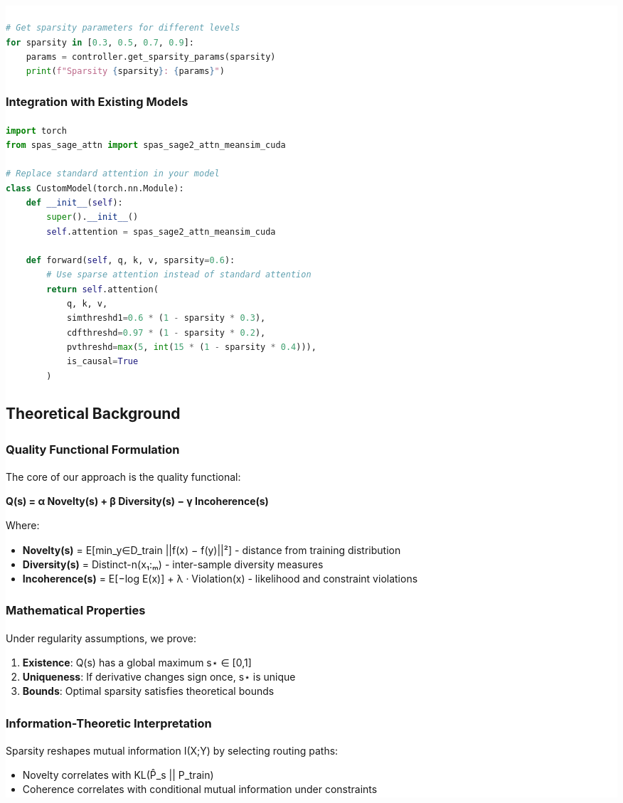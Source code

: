 ```python

# Get sparsity parameters for different levels
for sparsity in [0.3, 0.5, 0.7, 0.9]:
    params = controller.get_sparsity_params(sparsity)
    print(f"Sparsity {sparsity}: {params}")
```

### Integration with Existing Models
```python
import torch
from spas_sage_attn import spas_sage2_attn_meansim_cuda

# Replace standard attention in your model
class CustomModel(torch.nn.Module):
    def __init__(self):
        super().__init__()
        self.attention = spas_sage2_attn_meansim_cuda
    
    def forward(self, q, k, v, sparsity=0.6):
        # Use sparse attention instead of standard attention
        return self.attention(
            q, k, v,
            simthreshd1=0.6 * (1 - sparsity * 0.3),
            cdfthreshd=0.97 * (1 - sparsity * 0.2),
            pvthreshd=max(5, int(15 * (1 - sparsity * 0.4))),
            is_causal=True
        )
```

## Theoretical Background

### Quality Functional Formulation
The core of our approach is the quality functional:

**Q(s) = α Novelty(s) + β Diversity(s) − γ Incoherence(s)**

Where:
- **Novelty(s)** = E[min_y∈D_train ||f(x) − f(y)||²] - distance from training distribution
- **Diversity(s)** = Distinct-n(x₁:ₘ) - inter-sample diversity measures  
- **Incoherence(s)** = E[−log E(x)] + λ · Violation(x) - likelihood and constraint violations

### Mathematical Properties
Under regularity assumptions, we prove:
1. **Existence**: Q(s) has a global maximum s⋆ ∈ [0,1]
2. **Uniqueness**: If derivative changes sign once, s⋆ is unique
3. **Bounds**: Optimal sparsity satisfies theoretical bounds

### Information-Theoretic Interpretation
Sparsity reshapes mutual information I(X;Y) by selecting routing paths:
- Novelty correlates with KL(P̂_s || P_train)
- Coherence correlates with conditional mutual information under constraints
